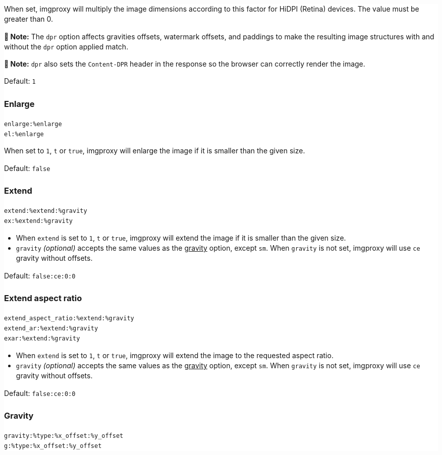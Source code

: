When set, imgproxy will multiply the image dimensions according to this factor for HiDPI (Retina) devices. The value must be greater than 0.

**📝 Note:** The `dpr` option affects gravities offsets, watermark offsets, and paddings to make the resulting image structures with and without the `dpr` option applied match.

**📝 Note:** `dpr` also sets the `Content-DPR` header in the response so the browser can correctly render the image.

Default: `1`

### Enlarge

```
enlarge:%enlarge
el:%enlarge
```

When set to `1`, `t` or `true`, imgproxy will enlarge the image if it is smaller than the given size.

Default: `false`

### Extend

```
extend:%extend:%gravity
ex:%extend:%gravity
```

* When `extend` is set to `1`, `t` or `true`, imgproxy will extend the image if it is smaller than the given size.
* `gravity` _(optional)_ accepts the same values as the [gravity](#gravity) option, except `sm`. When `gravity` is not set, imgproxy will use `ce` gravity without offsets.

Default: `false:ce:0:0`

### Extend aspect ratio

```
extend_aspect_ratio:%extend:%gravity
extend_ar:%extend:%gravity
exar:%extend:%gravity
```

* When `extend` is set to `1`, `t` or `true`, imgproxy will extend the image to the requested aspect ratio.
* `gravity` _(optional)_ accepts the same values as the [gravity](#gravity) option, except `sm`. When `gravity` is not set, imgproxy will use `ce` gravity without offsets.

Default: `false:ce:0:0`

### Gravity

```
gravity:%type:%x_offset:%y_offset
g:%type:%x_offset:%y_offset
```
